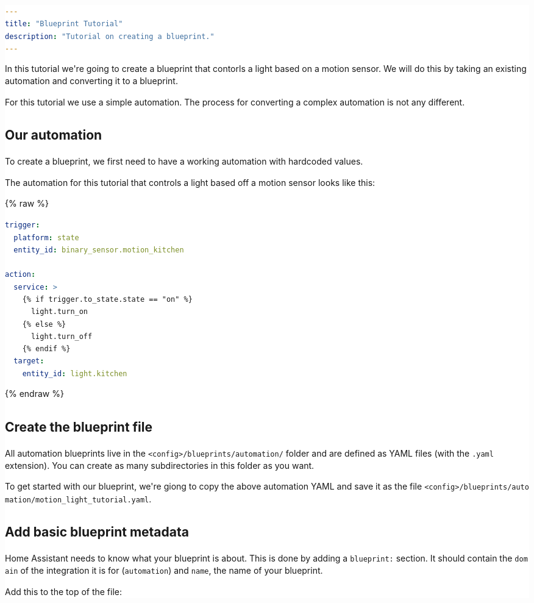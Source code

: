 ```yaml
---
title: "Blueprint Tutorial"
description: "Tutorial on creating a blueprint."
---
```


In this tutorial we're going to create a blueprint that contorls a light based on a motion sensor. We will do this by taking an existing automation and converting it to a blueprint.

For this tutorial we use a simple automation. The process for converting a complex automation is not any different.

## Our automation

To create a blueprint, we first need to have a working automation with hardcoded values.

The automation for this tutorial that controls a light based off a motion sensor looks like this:

{% raw %}
```yaml
trigger:
  platform: state
  entity_id: binary_sensor.motion_kitchen

action:
  service: >
    {% if trigger.to_state.state == "on" %}
      light.turn_on
    {% else %}
      light.turn_off
    {% endif %}
  target:
    entity_id: light.kitchen
```
{% endraw %}

## Create the blueprint file

All automation blueprints live in the `<config>/blueprints/automation/` folder and are defined as YAML files (with the `.yaml` extension). You can create as many subdirectories in this folder as you want.

To get started with our blueprint, we're giong to copy the above automation YAML and save it as the file `<config>/blueprints/automation/motion_light_tutorial.yaml`.

## Add basic blueprint metadata

Home Assistant needs to know what your blueprint is about. This is done by adding a `blueprint:` section. It should contain the `domain` of the integration it is for (`automation`) and `name`, the name of your blueprint.

Add this to the top of the file:
